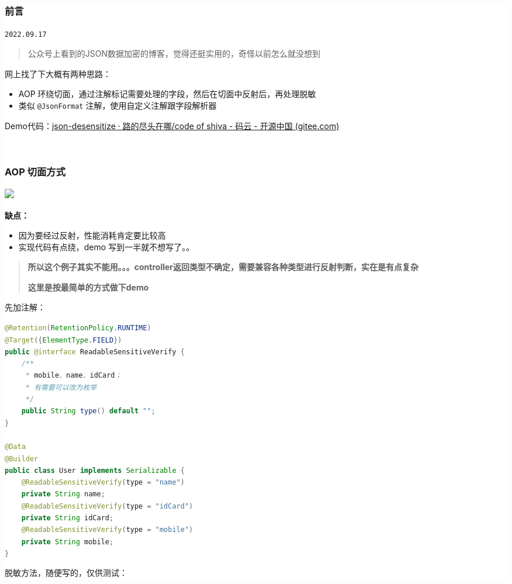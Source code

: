### 前言

`2022.09.17`

> 公众号上看到的JSON数据加密的博客，觉得还挺实用的，奇怪以前怎么就没想到

网上找了下大概有两种思路：

- AOP 环绕切面，通过注解标记需要处理的字段，然后在切面中反射后，再处理脱敏
- 类似 `@JsonFormat` 注解，使用自定义注解跟字段解析器

Demo代码：[json-desensitize · 路的尽头在哪/code of shiva - 码云 - 开源中国 (gitee.com)](https://gitee.com/qianwei4712/code-of-shiva/tree/master/json-desensitize)

<br/>

### AOP 切面方式

![](https://shiva.oss-cn-hangzhou.aliyuncs.com/picture-master/202204/image-20220917203406361.png)

**缺点：**

- 因为要经过反射，性能消耗肯定要比较高
- 实现代码有点绕，demo 写到一半就不想写了。。

> **所以这个例子其实不能用。。。controller返回类型不确定，需要兼容各种类型进行反射判断，实在是有点复杂**
>
> **这里是按最简单的方式做下demo**

先加注解：

```java
@Retention(RetentionPolicy.RUNTIME)
@Target({ElementType.FIELD})
public @interface ReadableSensitiveVerify {
    /**
     * mobile、name、idCard；
     * 有需要可以改为枚举
     */
    public String type() default "";
}

@Data
@Builder
public class User implements Serializable {
    @ReadableSensitiveVerify(type = "name")
    private String name;
    @ReadableSensitiveVerify(type = "idCard")
    private String idCard;
    @ReadableSensitiveVerify(type = "mobile")
    private String mobile;
}
```

脱敏方法，随便写的，仅供测试：
